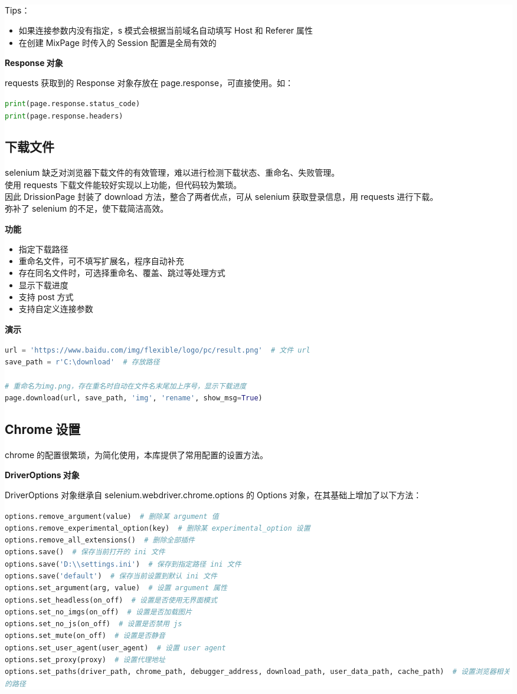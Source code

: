 Tips：

- 如果连接参数内没有指定，s 模式会根据当前域名自动填写 Host 和 Referer 属性
- 在创建 MixPage 时传入的 Session 配置是全局有效的

**Response 对象**

requests 获取到的 Response 对象存放在 page.response，可直接使用。如：

```python
print(page.response.status_code)
print(page.response.headers)
```



## 下载文件

selenium 缺乏对浏览器下载文件的有效管理，难以进行检测下载状态、重命名、失败管理。  
使用 requests 下载文件能较好实现以上功能，但代码较为繁琐。  
因此 DrissionPage 封装了 download 方法，整合了两者优点，可从 selenium 获取登录信息，用 requests 进行下载。  
弥补了 selenium 的不足，使下载简洁高效。

**功能**

- 指定下载路径
- 重命名文件，可不填写扩展名，程序自动补充
- 存在同名文件时，可选择重命名、覆盖、跳过等处理方式
- 显示下载进度
- 支持 post 方式
- 支持自定义连接参数

**演示**

```python
url = 'https://www.baidu.com/img/flexible/logo/pc/result.png'  # 文件 url
save_path = r'C:\download'  # 存放路径

# 重命名为img.png，存在重名时自动在文件名末尾加上序号，显示下载进度
page.download(url, save_path, 'img', 'rename', show_msg=True)
```




## Chrome 设置

chrome 的配置很繁琐，为简化使用，本库提供了常用配置的设置方法。

**DriverOptions 对象**

DriverOptions 对象继承自 selenium.webdriver.chrome.options 的 Options 对象，在其基础上增加了以下方法：

```python
options.remove_argument(value)  # 删除某 argument 值
options.remove_experimental_option(key)  # 删除某 experimental_option 设置
options.remove_all_extensions()  # 删除全部插件
options.save()  # 保存当前打开的 ini 文件
options.save('D:\\settings.ini')  # 保存到指定路径 ini 文件
options.save('default')  # 保存当前设置到默认 ini 文件
options.set_argument(arg, value)  # 设置 argument 属性
options.set_headless(on_off)  # 设置是否使用无界面模式
options.set_no_imgs(on_off)  # 设置是否加载图片
options.set_no_js(on_off)  # 设置是否禁用 js
options.set_mute(on_off)  # 设置是否静音
options.set_user_agent(user_agent)  # 设置 user agent
options.set_proxy(proxy)  # 设置代理地址
options.set_paths(driver_path, chrome_path, debugger_address, download_path, user_data_path, cache_path)  # 设置浏览器相关的路径
```
